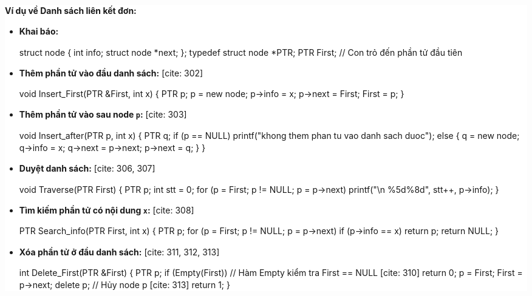 **Ví dụ về Danh sách liên kết đơn:**

* **Khai báo:**

    struct node {
        int info;
        struct node \*next;
    };
    typedef struct node \*PTR;
    PTR First; // Con trỏ đến phần tử đầu tiên

* **Thêm phần tử vào đầu danh sách:** [cite: 302]

    void Insert_First(PTR &First, int x) {
        PTR p;
        p = new node;
        p->info = x;
        p->next = First;
        First = p;
    }

* **Thêm phần tử vào sau node `p`:** [cite: 303]

    void Insert_after(PTR p, int x) {
        PTR q;
        if (p == NULL)
            printf("khong them phan tu vao danh sach duoc");
        else {
            q = new node;
            q->info = x;
            q->next = p->next;
            p->next = q;
        }
    }

* **Duyệt danh sách:** [cite: 306, 307]

    void Traverse(PTR First) {
        PTR p;
        int stt = 0;
        for (p = First; p != NULL; p = p->next)
            printf("\n %5d%8d", stt++, p->info);
    }

* **Tìm kiếm phần tử có nội dung `x`:** [cite: 308]

    PTR Search_info(PTR First, int x) {
        PTR p;
        for (p = First; p != NULL; p = p->next)
            if (p->info == x) return p;
        return NULL;
    }

* **Xóa phần tử ở đầu danh sách:** [cite: 311, 312, 313]

    int Delete_First(PTR &First) {
        PTR p;
        if (Empty(First)) // Hàm Empty kiểm tra First == NULL [cite: 310]
            return 0;
        p = First;
        First = p->next;
        delete p; // Hủy node p [cite: 313]
        return 1;
    }
